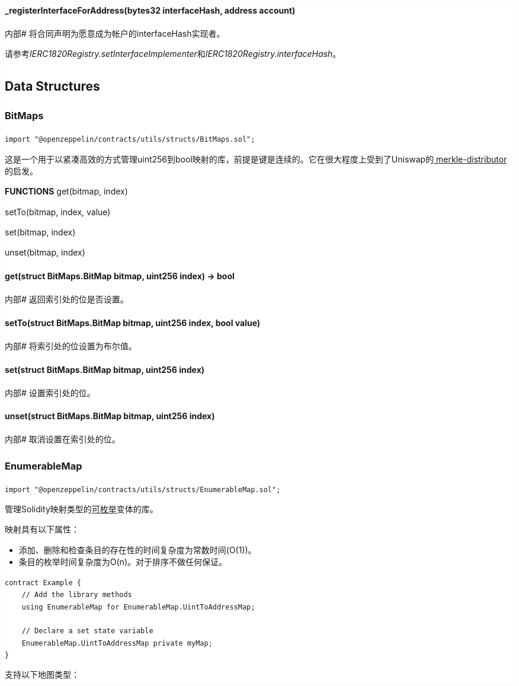 #### _registerInterfaceForAddress(bytes32 interfaceHash, address account)
内部#
将合同声明为愿意成为帐户的interfaceHash实现者。

请参考*IERC1820Registry.setInterfaceImplementer*和*IERC1820Registry.interfaceHash*。

## Data Structures

### BitMaps
```
import "@openzeppelin/contracts/utils/structs/BitMaps.sol";
```
这是一个用于以紧凑高效的方式管理uint256到bool映射的库，前提是键是连续的。它在很大程度上受到了Uniswap的[ merkle-distributor](https://github.com/Uniswap/merkle-distributor/blob/master/contracts/MerkleDistributor.sol)的启发。

**FUNCTIONS**
get(bitmap, index)

setTo(bitmap, index, value)

set(bitmap, index)

unset(bitmap, index)

#### get(struct BitMaps.BitMap bitmap, uint256 index) → bool
内部#
返回索引处的位是否设置。

#### setTo(struct BitMaps.BitMap bitmap, uint256 index, bool value)
内部#
将索引处的位设置为布尔值。

#### set(struct BitMaps.BitMap bitmap, uint256 index)
内部#
设置索引处的位。

#### unset(struct BitMaps.BitMap bitmap, uint256 index)
内部#
取消设置在索引处的位。

### EnumerableMap
```
import "@openzeppelin/contracts/utils/structs/EnumerableMap.sol";
```
管理Solidity映射类型的[可枚举](https://solidity.readthedocs.io/en/latest/types.html#mapping-types)变体的库。

映射具有以下属性：
* 添加、删除和检查条目的存在性的时间复杂度为常数时间(O(1))。
* 条目的枚举时间复杂度为O(n)。对于排序不做任何保证。

```
contract Example {
    // Add the library methods
    using EnumerableMap for EnumerableMap.UintToAddressMap;

    // Declare a set state variable
    EnumerableMap.UintToAddressMap private myMap;
}
```
支持以下地图类型：

